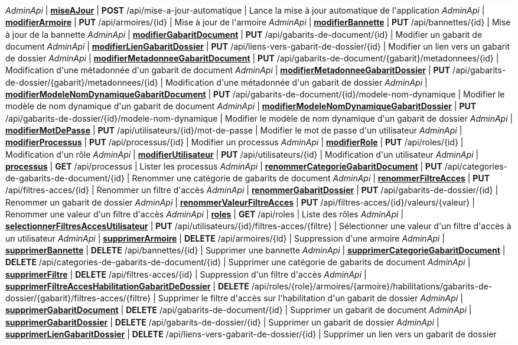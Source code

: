 *AdminApi* | [**miseAJour**](docs/Api/AdminApi.md#miseajour) | **POST** /api/mise-a-jour-automatique | Lance la mise à jour automatique de l&#39;application
*AdminApi* | [**modifierArmoire**](docs/Api/AdminApi.md#modifierarmoire) | **PUT** /api/armoires/{id} | Mise à jour de l&#39;armoire
*AdminApi* | [**modifierBannette**](docs/Api/AdminApi.md#modifierbannette) | **PUT** /api/bannettes/{id} | Mise à jour de la bannette
*AdminApi* | [**modifierGabaritDocument**](docs/Api/AdminApi.md#modifiergabaritdocument) | **PUT** /api/gabarits-de-document/{id} | Modifier un gabarit de document
*AdminApi* | [**modifierLienGabaritDossier**](docs/Api/AdminApi.md#modifierliengabaritdossier) | **PUT** /api/liens-vers-gabarit-de-dossier/{id} | Modifier un lien vers un gabarit de dossier
*AdminApi* | [**modifierMetadonneeGabaritDocument**](docs/Api/AdminApi.md#modifiermetadonneegabaritdocument) | **PUT** /api/gabarits-de-document/{gabarit}/metadonnees/{id} | Modification d&#39;une métadonnée d&#39;un gabarit de document
*AdminApi* | [**modifierMetadonneeGabaritDossier**](docs/Api/AdminApi.md#modifiermetadonneegabaritdossier) | **PUT** /api/gabarits-de-dossier/{gabarit}/metadonnees/{id} | Modification d&#39;une métadonnée d&#39;un gabarit de dossier
*AdminApi* | [**modifierModeleNomDynamiqueGabaritDocument**](docs/Api/AdminApi.md#modifiermodelenomdynamiquegabaritdocument) | **PUT** /api/gabarits-de-document/{id}/modele-nom-dynamique | Modifier le modèle de nom dynamique d&#39;un gabarit de document
*AdminApi* | [**modifierModeleNomDynamiqueGabaritDossier**](docs/Api/AdminApi.md#modifiermodelenomdynamiquegabaritdossier) | **PUT** /api/gabarits-de-dossier/{id}/modele-nom-dynamique | Modifier le modèle de nom dynamique d&#39;un gabarit de dossier
*AdminApi* | [**modifierMotDePasse**](docs/Api/AdminApi.md#modifiermotdepasse) | **PUT** /api/utilisateurs/{id}/mot-de-passe | Modifier le mot de passe d&#39;un utilisateur
*AdminApi* | [**modifierProcessus**](docs/Api/AdminApi.md#modifierprocessus) | **PUT** /api/processus/{id} | Modifier un processus
*AdminApi* | [**modifierRole**](docs/Api/AdminApi.md#modifierrole) | **PUT** /api/roles/{id} | Modification d&#39;un rôle
*AdminApi* | [**modifierUtilisateur**](docs/Api/AdminApi.md#modifierutilisateur) | **PUT** /api/utilisateurs/{id} | Modification d&#39;un utilisateur
*AdminApi* | [**processus**](docs/Api/AdminApi.md#processus) | **GET** /api/processus | Lister les processus
*AdminApi* | [**renommerCategorieGabaritDocument**](docs/Api/AdminApi.md#renommercategoriegabaritdocument) | **PUT** /api/categories-de-gabarits-de-document/{id} | Renommer une catégorie de gabarits de document
*AdminApi* | [**renommerFiltreAcces**](docs/Api/AdminApi.md#renommerfiltreacces) | **PUT** /api/filtres-acces/{id} | Renommer un filtre d&#39;accès
*AdminApi* | [**renommerGabaritDossier**](docs/Api/AdminApi.md#renommergabaritdossier) | **PUT** /api/gabarits-de-dossier/{id} | Renommer un gabarit de dossier
*AdminApi* | [**renommerValeurFiltreAcces**](docs/Api/AdminApi.md#renommervaleurfiltreacces) | **PUT** /api/filtres-acces/{id}/valeurs/{valeur} | Renommer une valeur d&#39;un filtre d&#39;accès
*AdminApi* | [**roles**](docs/Api/AdminApi.md#roles) | **GET** /api/roles | Liste des rôles
*AdminApi* | [**selectionnerFiltresAccesUtilisateur**](docs/Api/AdminApi.md#selectionnerfiltresaccesutilisateur) | **PUT** /api/utilisateurs/{id}/filtres-acces/{filtre} | Sélectionner une valeur d&#39;un filtre d&#39;accès à un utilisateur
*AdminApi* | [**supprimerArmoire**](docs/Api/AdminApi.md#supprimerarmoire) | **DELETE** /api/armoires/{id} | Suppression d&#39;une armoire
*AdminApi* | [**supprimerBannette**](docs/Api/AdminApi.md#supprimerbannette) | **DELETE** /api/bannettes/{id} | Supprimer une bannette
*AdminApi* | [**supprimerCategorieGabaritDocument**](docs/Api/AdminApi.md#supprimercategoriegabaritdocument) | **DELETE** /api/categories-de-gabarits-de-document/{id} | Supprimer une catégorie de gabarits de document
*AdminApi* | [**supprimerFiltre**](docs/Api/AdminApi.md#supprimerfiltre) | **DELETE** /api/filtres-acces/{id} | Suppression d&#39;un filtre d&#39;accès
*AdminApi* | [**supprimerFiltreAccesHabilitationGabaritDeDossier**](docs/Api/AdminApi.md#supprimerfiltreacceshabilitationgabaritdedossier) | **DELETE** /api/roles/{role}/armoires/{armoire}/habilitations/gabarits-de-dossier/{gabarit}/filtres-acces/{filtre} | Supprimer le filtre d&#39;accès sur l&#39;habilitation d&#39;un gabarit de dossier
*AdminApi* | [**supprimerGabaritDocument**](docs/Api/AdminApi.md#supprimergabaritdocument) | **DELETE** /api/gabarits-de-document/{id} | Supprimer un gabarit de document
*AdminApi* | [**supprimerGabaritDossier**](docs/Api/AdminApi.md#supprimergabaritdossier) | **DELETE** /api/gabarits-de-dossier/{id} | Supprimer un gabarit de dossier
*AdminApi* | [**supprimerLienGabaritDossier**](docs/Api/AdminApi.md#supprimerliengabaritdossier) | **DELETE** /api/liens-vers-gabarit-de-dossier/{id} | Supprimer un lien vers un gabarit de dossier